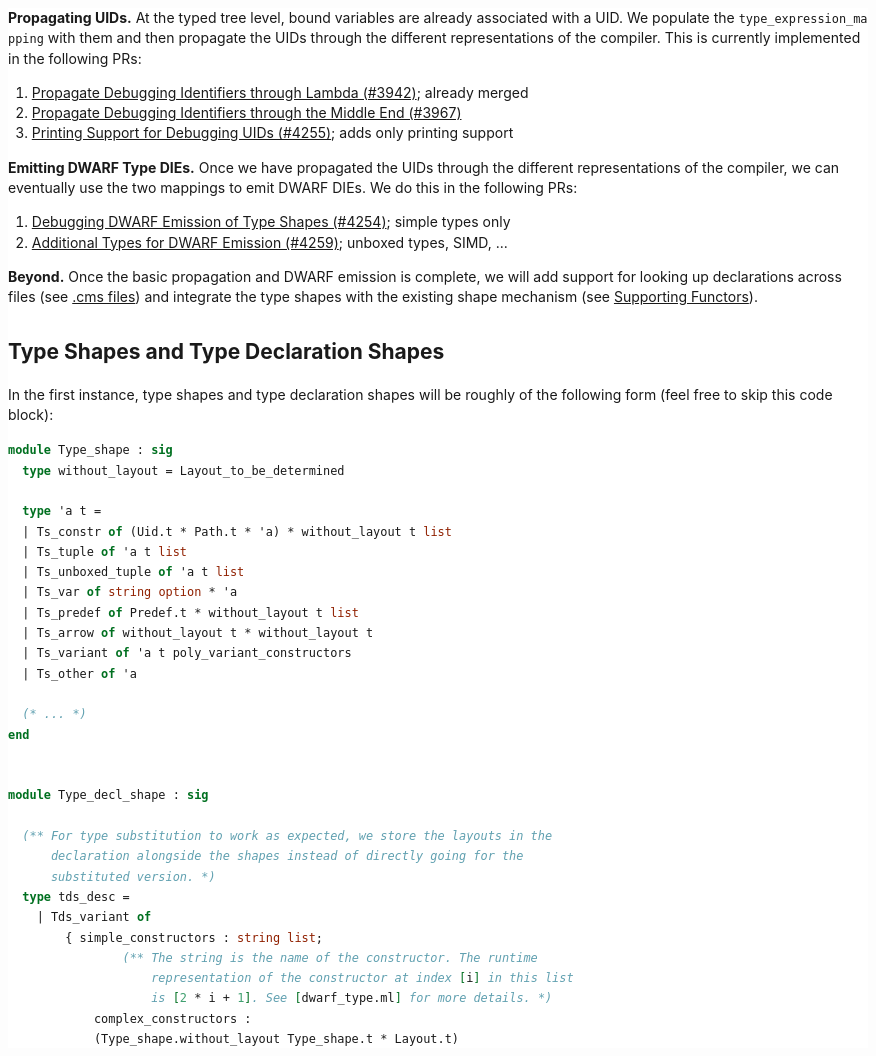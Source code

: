 
**Propagating UIDs.** At the typed tree level, bound variables are already
associated with a UID. We populate the `type_expression_mapping` with them
and then propagate the UIDs through the different representations of the
compiler. This is currently implemented in the following PRs:

1. [Propagate Debugging Identifiers through Lambda (#3942)](https://github.com/oxcaml/oxcaml/pull/3942); already merged
2. [Propagate Debugging Identifiers through the Middle End (#3967)](https://github.com/oxcaml/oxcaml/pull/3967)
3. [Printing Support for Debugging UIDs (#4255)](https://github.com/oxcaml/oxcaml/pull/4255); adds only printing support


**Emitting DWARF Type DIEs.** Once we have propagated the UIDs through the
different representations of the compiler, we can eventually use the two
mappings to emit DWARF DIEs. We do this in the following PRs:

1. [Debugging DWARF Emission of Type Shapes (#4254)](https://github.com/oxcaml/oxcaml/pull/4254); simple types only
2. [Additional Types for DWARF Emission (#4259)](https://github.com/oxcaml/oxcaml/pull/4259); unboxed types, SIMD, ...


**Beyond.** Once the basic propagation and DWARF emission is complete, we will
add support for looking up declarations across files (see [.cms
files](#cms-files)) and integrate the type shapes with the existing shape
mechanism (see [Supporting Functors](#supporting-functors)).




## Type Shapes and Type Declaration Shapes


In the first instance, type shapes and type declaration shapes will be roughly
of the following form (feel free to skip this code block):

```OCaml
module Type_shape : sig
  type without_layout = Layout_to_be_determined

  type 'a t =
  | Ts_constr of (Uid.t * Path.t * 'a) * without_layout t list
  | Ts_tuple of 'a t list
  | Ts_unboxed_tuple of 'a t list
  | Ts_var of string option * 'a
  | Ts_predef of Predef.t * without_layout t list
  | Ts_arrow of without_layout t * without_layout t
  | Ts_variant of 'a t poly_variant_constructors
  | Ts_other of 'a

  (* ... *)
end


module Type_decl_shape : sig

  (** For type substitution to work as expected, we store the layouts in the
      declaration alongside the shapes instead of directly going for the
      substituted version. *)
  type tds_desc =
    | Tds_variant of
        { simple_constructors : string list;
                (** The string is the name of the constructor. The runtime
                    representation of the constructor at index [i] in this list
                    is [2 * i + 1]. See [dwarf_type.ml] for more details. *)
            complex_constructors :
            (Type_shape.without_layout Type_shape.t * Layout.t)
```